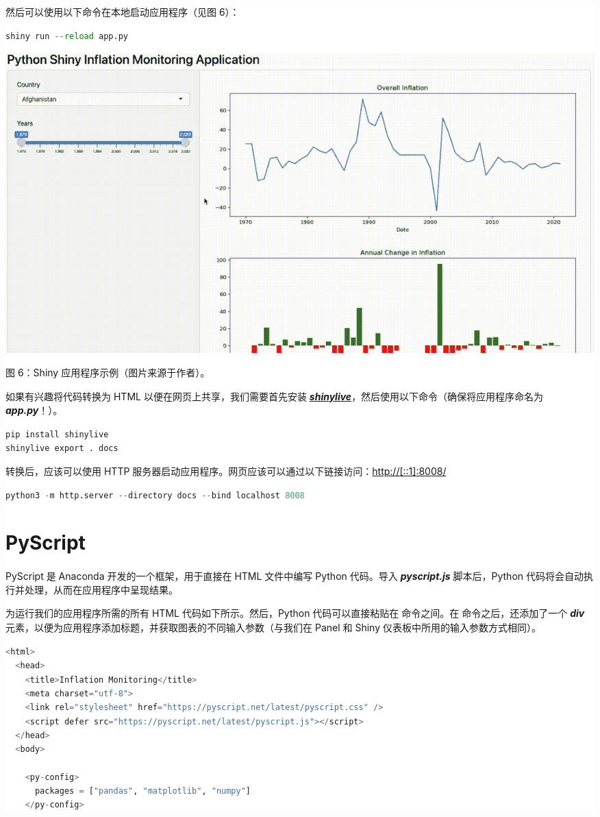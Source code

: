 然后可以使用以下命令在本地启动应用程序（见图 6）：

```py
shiny run --reload app.py
```

![](img/001f8bdbccc70c0f8b1e08509c4af725.png)

图 6：Shiny 应用程序示例（图片来源于作者）。

如果有兴趣将代码转换为 HTML 以便在网页上共享，我们需要首先安装 [***shinylive***](https://shiny.posit.co/py/docs/shinylive.html)，然后使用以下命令（确保将应用程序命名为 ***app.py***！）。

```py
pip install shinylive
shinylive export . docs
```

转换后，应该可以使用 HTTP 服务器启动应用程序。网页应该可以通过以下链接访问：[http://[::1]:8008/](http://[::1]:8008/)

```py
python3 -m http.server --directory docs --bind localhost 8008
```

# PyScript

PyScript 是 Anaconda 开发的一个框架，用于直接在 HTML 文件中编写 Python 代码。导入 ***pyscript.js*** 脚本后，Python 代码将会自动执行并处理，从而在应用程序中呈现结果。

为运行我们的应用程序所需的所有 HTML 代码如下所示。然后，Python 代码可以直接粘贴在 ***<py-config>*** 命令之间。在 ***<py-config>*** 命令之后，还添加了一个 ***div*** 元素，以便为应用程序添加标题，并获取图表的不同输入参数（与我们在 Panel 和 Shiny 仪表板中所用的输入参数方式相同）。

```py
<html>
  <head>
    <title>Inflation Monitoring</title>
    <meta charset="utf-8">
    <link rel="stylesheet" href="https://pyscript.net/latest/pyscript.css" />
    <script defer src="https://pyscript.net/latest/pyscript.js"></script>
  </head>
  <body>

    <py-config>
      packages = ["pandas", "matplotlib", "numpy"]
    </py-config>

```